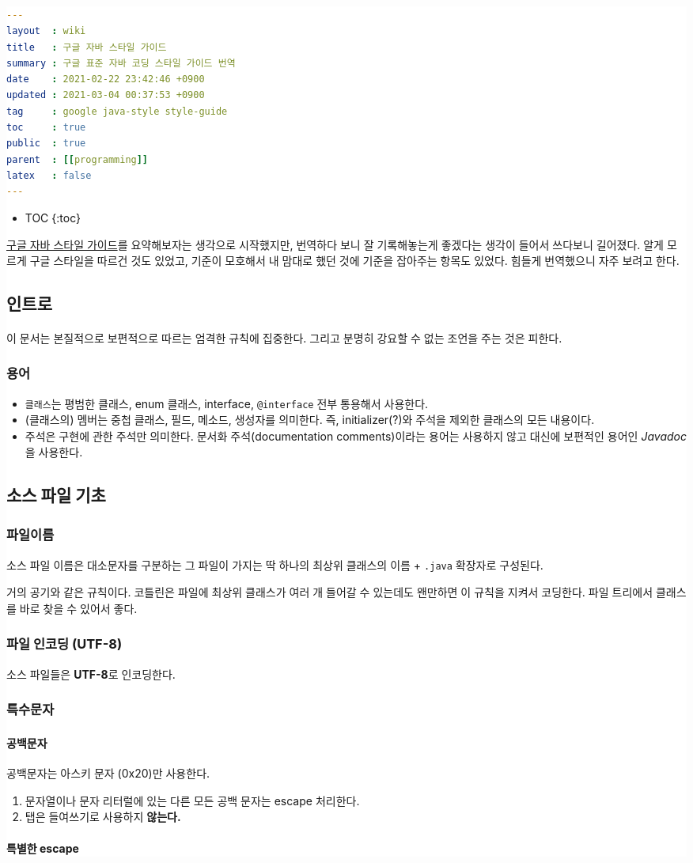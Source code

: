 ```yaml
---
layout  : wiki
title   : 구글 자바 스타일 가이드
summary : 구글 표준 자바 코딩 스타일 가이드 번역
date    : 2021-02-22 23:42:46 +0900
updated : 2021-03-04 00:37:53 +0900
tag     : google java-style style-guide
toc     : true
public  : true
parent  : [[programming]]
latex   : false
---
```

* TOC
{:toc}

[구글 자바 스타일 가이드](https://google.github.io/styleguide/javaguide.html)를 요약해보자는 생각으로 시작했지만, 번역하다 보니 잘 기록해놓는게 좋겠다는 생각이 들어서 쓰다보니 길어졌다. 알게 모르게 구글 스타일을 따르건 것도 있었고, 기준이 모호해서 내 맘대로 했던 것에 기준을 잡아주는 항목도 있었다. 힘들게 번역했으니 자주 보려고 한다.

## 인트로

이 문서는 본질적으로 보편적으로 따르는 엄격한 규칙에 집중한다. 그리고 분명히 강요할 수 없는 조언을 주는 것은 피한다.

### 용어

- `클래스`는 평범한 클래스, enum 클래스, interface, `@interface` 전부 통용해서 사용한다.
- (클래스의) 멤버는 중첩 클래스, 필드, 메소드, 생성자를 의미한다. 즉, initializer(?)와 주석을 제외한 클래스의 모든 내용이다.
- 주석은 구현에 관한 주석만 의미한다. 문서화 주석(documentation comments)이라는 용어는 사용하지 않고 대신에 보편적인 용어인 *Javadoc*을 사용한다.

## 소스 파일 기초

### 파일이름

소스 파일 이름은 대소문자를 구분하는 그 파일이 가지는 딱 하나의 최상위 클래스의 이름 + `.java` 확장자로 구성된다.

거의 공기와 같은 규칙이다. 코틀린은 파일에 최상위 클래스가 여러 개 들어갈 수 있는데도 왠만하면 이 규칙을 지켜서 코딩한다. 파일 트리에서 클래스를 바로 찾을 수 있어서 좋다.

### 파일 인코딩 (UTF-8)

소스 파일들은 **UTF-8**로 인코딩한다.

### 특수문자

#### 공백문자

공백문자는 아스키 문자 (0x20)만 사용한다.

1. 문자열이나 문자 리터럴에 있는 다른 모든 공백 문자는 escape 처리한다.
2. 탭은 들여쓰기로 사용하지 **않는다.**

#### 특별한 escape
